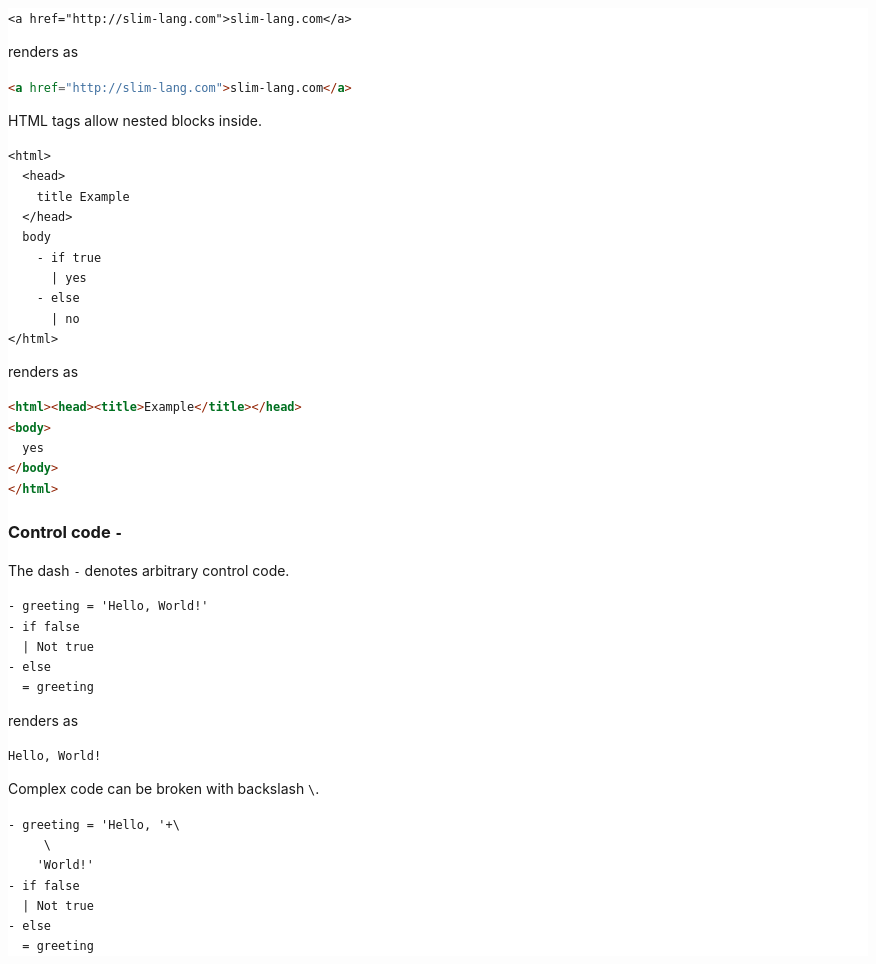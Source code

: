 ~~~ slim
<a href="http://slim-lang.com">slim-lang.com</a>
~~~

renders as

~~~ html
<a href="http://slim-lang.com">slim-lang.com</a>
~~~

HTML tags allow nested blocks inside.

~~~ slim
<html>
  <head>
    title Example
  </head>
  body
    - if true
      | yes
    - else
      | no
</html>
~~~

renders as

~~~ html
<html><head><title>Example</title></head>
<body>
  yes
</body>
</html>
~~~

### Control code `-`

The dash `-` denotes arbitrary control code.

~~~ slim
- greeting = 'Hello, World!'
- if false
  | Not true
- else
  = greeting
~~~

renders as

~~~ html
Hello, World!
~~~

Complex code can be broken with backslash `\`.

~~~ slim
- greeting = 'Hello, '+\
     \
    'World!'
- if false
  | Not true
- else
  = greeting
~~~
